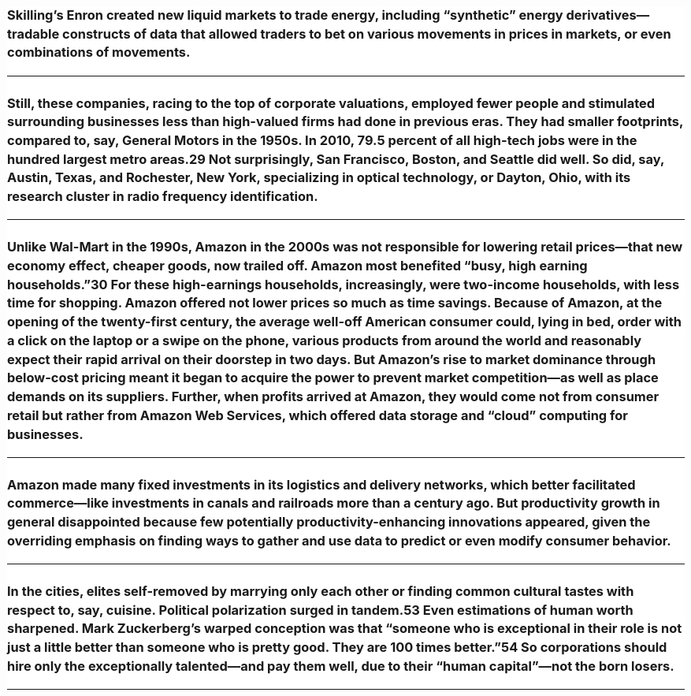 ### Skilling’s Enron created new liquid markets to trade energy, including “synthetic” energy derivatives—tradable constructs of data that allowed traders to bet on various movements in prices in markets, or even combinations of movements.  
---

### Still, these companies, racing to the top of corporate valuations, employed fewer people and stimulated surrounding businesses less than high-valued firms had done in previous eras. They had smaller footprints, compared to, say, General Motors in the 1950s. In 2010, 79.5 percent of all high-tech jobs were in the hundred largest metro areas.29 Not surprisingly, San Francisco, Boston, and Seattle did well. So did, say, Austin, Texas, and Rochester, New York, specializing in optical technology, or Dayton, Ohio, with its research cluster in radio frequency identification.  
---

### Unlike Wal-Mart in the 1990s, Amazon in the 2000s was not responsible for lowering retail prices—that new economy effect, cheaper goods, now trailed off. Amazon most benefited “busy, high earning households.”30 For these high-earnings households, increasingly, were two-income households, with less time for shopping. Amazon offered not lower prices so much as time savings. Because of Amazon, at the opening of the twenty-first century, the average well-off American consumer could, lying in bed, order with a click on the laptop or a swipe on the phone, various products from around the world and reasonably expect their rapid arrival on their doorstep in two days. But Amazon’s rise to market dominance through below-cost pricing meant it began to acquire the power to prevent market competition—as well as place demands on its suppliers. Further, when profits arrived at Amazon, they would come not from consumer retail but rather from Amazon Web Services, which offered data storage and “cloud” computing for businesses.  
---

### Amazon made many fixed investments in its logistics and delivery networks, which better facilitated commerce—like investments in canals and railroads more than a century ago. But productivity growth in general disappointed because few potentially productivity-enhancing innovations appeared, given the overriding emphasis on finding ways to gather and use data to predict or even modify consumer behavior.  
---

### In the cities, elites self-removed by marrying only each other or finding common cultural tastes with respect to, say, cuisine. Political polarization surged in tandem.53 Even estimations of human worth sharpened. Mark Zuckerberg’s warped conception was that “someone who is exceptional in their role is not just a little better than someone who is pretty good. They are 100 times better.”54 So corporations should hire only the exceptionally talented—and pay them well, due to their “human capital”—not the born losers.  
---
